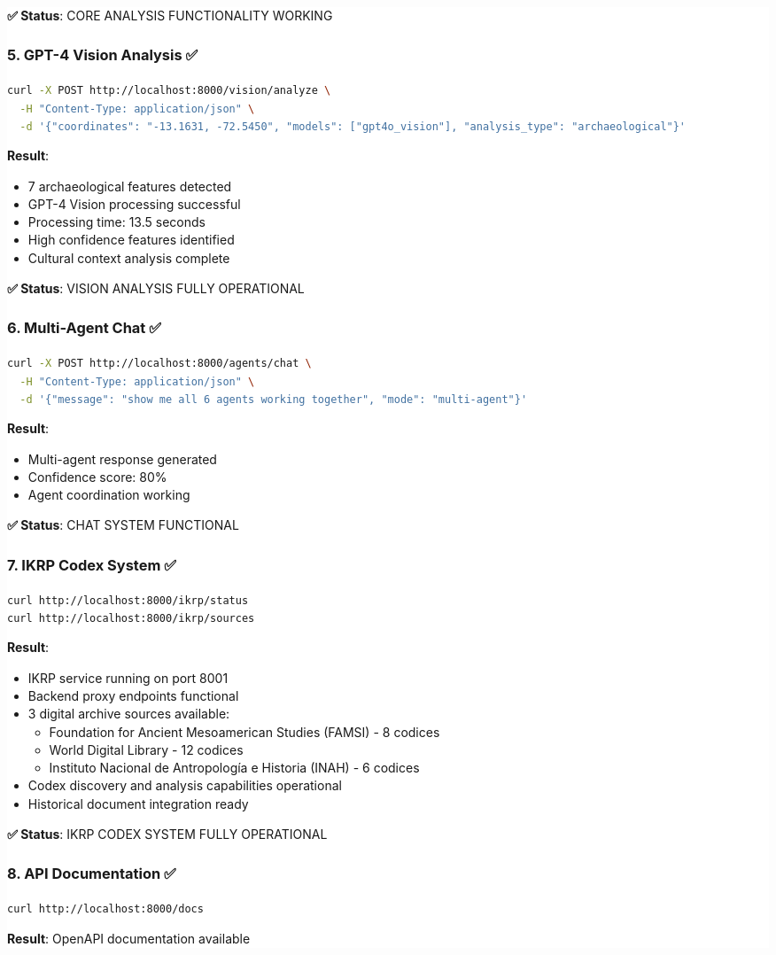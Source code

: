 **✅ Status**: CORE ANALYSIS FUNCTIONALITY WORKING

### **5. GPT-4 Vision Analysis** ✅
```bash
curl -X POST http://localhost:8000/vision/analyze \
  -H "Content-Type: application/json" \
  -d '{"coordinates": "-13.1631, -72.5450", "models": ["gpt4o_vision"], "analysis_type": "archaeological"}'
```
**Result**: 
- 7 archaeological features detected
- GPT-4 Vision processing successful
- Processing time: 13.5 seconds
- High confidence features identified
- Cultural context analysis complete

**✅ Status**: VISION ANALYSIS FULLY OPERATIONAL

### **6. Multi-Agent Chat** ✅
```bash
curl -X POST http://localhost:8000/agents/chat \
  -H "Content-Type: application/json" \
  -d '{"message": "show me all 6 agents working together", "mode": "multi-agent"}'
```
**Result**: 
- Multi-agent response generated
- Confidence score: 80%
- Agent coordination working

**✅ Status**: CHAT SYSTEM FUNCTIONAL

### **7. IKRP Codex System** ✅
```bash
curl http://localhost:8000/ikrp/status
curl http://localhost:8000/ikrp/sources
```
**Result**: 
- IKRP service running on port 8001
- Backend proxy endpoints functional
- 3 digital archive sources available:
  - Foundation for Ancient Mesoamerican Studies (FAMSI) - 8 codices
  - World Digital Library - 12 codices  
  - Instituto Nacional de Antropología e Historia (INAH) - 6 codices
- Codex discovery and analysis capabilities operational
- Historical document integration ready

**✅ Status**: IKRP CODEX SYSTEM FULLY OPERATIONAL

### **8. API Documentation** ✅
```bash
curl http://localhost:8000/docs
```
**Result**: OpenAPI documentation available

